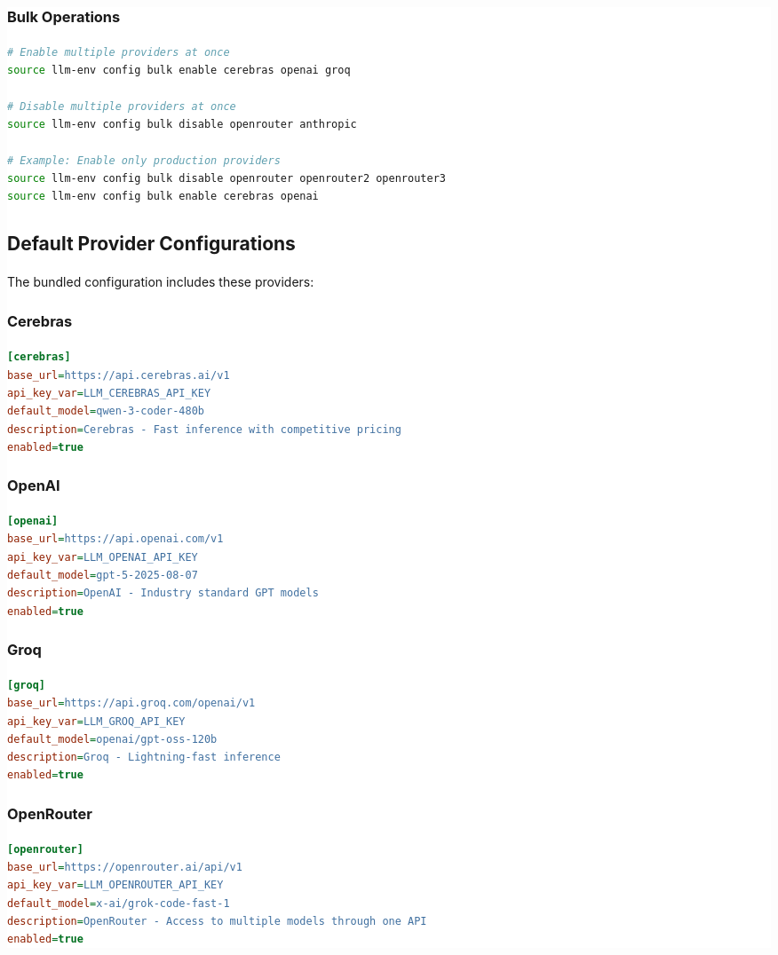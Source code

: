 ### Bulk Operations

```bash
# Enable multiple providers at once
source llm-env config bulk enable cerebras openai groq

# Disable multiple providers at once
source llm-env config bulk disable openrouter anthropic

# Example: Enable only production providers
source llm-env config bulk disable openrouter openrouter2 openrouter3
source llm-env config bulk enable cerebras openai
```

## Default Provider Configurations

The bundled configuration includes these providers:

### Cerebras
```ini
[cerebras]
base_url=https://api.cerebras.ai/v1
api_key_var=LLM_CEREBRAS_API_KEY
default_model=qwen-3-coder-480b
description=Cerebras - Fast inference with competitive pricing
enabled=true
```

### OpenAI
```ini
[openai]
base_url=https://api.openai.com/v1
api_key_var=LLM_OPENAI_API_KEY
default_model=gpt-5-2025-08-07
description=OpenAI - Industry standard GPT models
enabled=true
```

### Groq
```ini
[groq]
base_url=https://api.groq.com/openai/v1
api_key_var=LLM_GROQ_API_KEY
default_model=openai/gpt-oss-120b
description=Groq - Lightning-fast inference
enabled=true
```

### OpenRouter
```ini
[openrouter]
base_url=https://openrouter.ai/api/v1
api_key_var=LLM_OPENROUTER_API_KEY
default_model=x-ai/grok-code-fast-1
description=OpenRouter - Access to multiple models through one API
enabled=true
```
